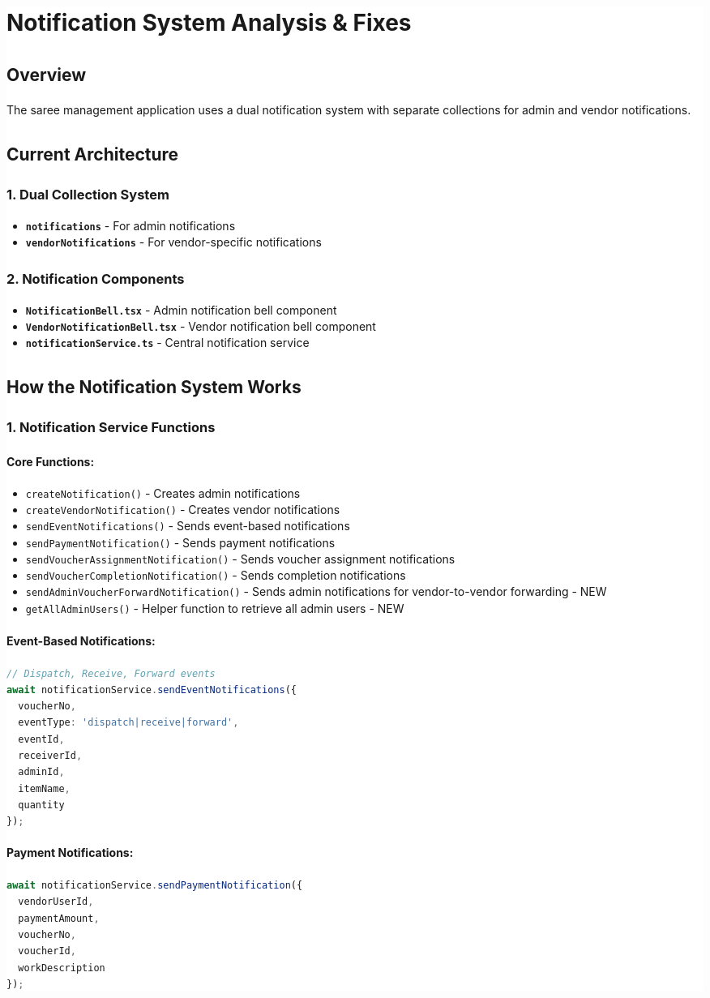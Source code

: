 # Notification System Analysis & Fixes

## Overview
The saree management application uses a dual notification system with separate collections for admin and vendor notifications.

## Current Architecture

### 1. **Dual Collection System**
- **`notifications`** - For admin notifications
- **`vendorNotifications`** - For vendor-specific notifications

### 2. **Notification Components**
- **`NotificationBell.tsx`** - Admin notification bell component
- **`VendorNotificationBell.tsx`** - Vendor notification bell component
- **`notificationService.ts`** - Central notification service

## How the Notification System Works

### 1. **Notification Service Functions**

#### **Core Functions:**
- `createNotification()` - Creates admin notifications
- `createVendorNotification()` - Creates vendor notifications
- `sendEventNotifications()` - Sends event-based notifications
- `sendPaymentNotification()` - Sends payment notifications
- `sendVoucherAssignmentNotification()` - Sends voucher assignment notifications
- `sendVoucherCompletionNotification()` - Sends completion notifications
- `sendAdminVoucherForwardNotification()` - Sends admin notifications for vendor-to-vendor forwarding - NEW
- `getAllAdminUsers()` - Helper function to retrieve all admin users - NEW

#### **Event-Based Notifications:**
```typescript
// Dispatch, Receive, Forward events
await notificationService.sendEventNotifications({
  voucherNo,
  eventType: 'dispatch|receive|forward',
  eventId,
  receiverId,
  adminId,
  itemName,
  quantity
});
```

#### **Payment Notifications:**
```typescript
await notificationService.sendPaymentNotification({
  vendorUserId,
  paymentAmount,
  voucherNo,
  voucherId,
  workDescription
});
```

